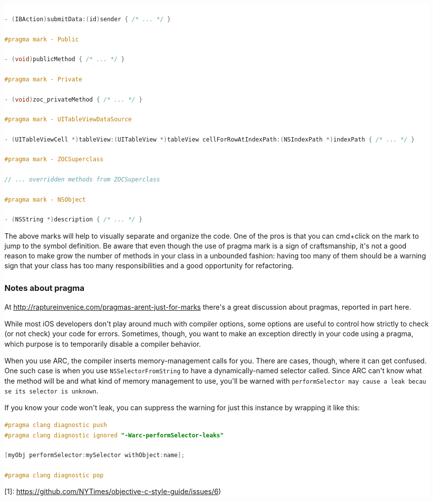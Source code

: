 ```objective-c

- (IBAction)submitData:(id)sender { /* ... */ }

#pragma mark - Public

- (void)publicMethod { /* ... */ }

#pragma mark - Private

- (void)zoc_privateMethod { /* ... */ }

#pragma mark - UITableViewDataSource

- (UITableViewCell *)tableView:(UITableView *)tableView cellForRowAtIndexPath:(NSIndexPath *)indexPath { /* ... */ }

#pragma mark - ZOCSuperclass

// ... overridden methods from ZOCSuperclass

#pragma mark - NSObject

- (NSString *)description { /* ... */ }

```

The above marks will help to visually separate and organize the code. One of the pros is that you can cmd+click on the mark to jump to the symbol definition.
Be aware that even though the use of pragma mark is a sign of craftsmanship, it's not a good reason to make grow the number of methods in your class in a unbounded fashion: having too many of them should be a warning sign that your class has too many responsibilities and a good opportunity for refactoring.


### Notes about pragma

At http://raptureinvenice.com/pragmas-arent-just-for-marks there's a great discussion about pragmas, reported in part here.

While most iOS developers don't play around much with compiler options, some options are useful to control how strictly to check (or not check) your code for errors. Sometimes, though, you want to make an exception directly in your code using a pragma, which purpose is to temporarily disable a compiler behavior.

When you use ARC, the compiler inserts memory-management calls for you. There are cases, though, where it can get confused. One such case is when you use `NSSelectorFromString` to have a dynamically-named selector called. Since ARC can't know what the method will be and what kind of memory management to use, you'll be warned with `performSelector may cause a leak because its selector is unknown`.

If you know your code won't leak, you can suppress the warning for just this instance by wrapping it like this:

```objective-c
#pragma clang diagnostic push
#pragma clang diagnostic ignored "-Warc-performSelector-leaks"

[myObj performSelector:mySelector withObject:name];

#pragma clang diagnostic pop
```


[singleton_cocoasamurai]: http://cocoasamurai.blogspot.com/2011/04/singletons-your-doing-them-wrong.html
[blocks_uth1]:  http://developer.apple.com/library/ios/#documentation/cocoa/Conceptual/Blocks/Articles/00_Introduction.html
[blocks_uth2]: http://ios-blog.co.uk/tutorials/programming-with-blocks-an-overview/
[blocks_caveat1]: http://developer.apple.com/library/mac/#releasenotes/ObjectiveC/RN-TransitioningToARC/Introduction/Introduction.html
[blocks_caveat2]: http://dhoerl.wordpress.com/2013/04/23/i-finally-figured-out-weakself-and-strongself/
[blocks_caveat3]: http://blog.random-ideas.net/?p=160
[blocks_caveat4]: http://stackoverflow.com/questions/7904568/disappearing-reference-to-self-in-a-block-under-arc
[blocks_caveat5]: http://stackoverflow.com/questions/12218767/objective-c-blocks-and-memory-management
[blocks_caveat6]: https://github.com/AFNetworking/AFNetworking/issues/807
[blocks_caveat10]: https://twitter.com/pedrogomes
[blocks_caveat11]: https://twitter.com/dmakarenko
[blocks_caveat12]: https://ef.com
[blocks_caveat13]: https://developer.apple.com/library/ios/documentation/cocoa/conceptual/Blocks/Articles/bxVariables.html#//apple_ref/doc/uid/TP40007502-CH6-SW4
[blocks_caveat14]: http://www.effectiveobjectivec.com/
[blocks_caveat15]: http://www.amazon.it/Pro-Multithreading-Memory-Management-Ios/dp/1430241160
[blocks_caveat16]: https://twitter.com/mattjgalloway
  [1]: https://github.com/NYTimes/objective-c-style-guide/issues/6)